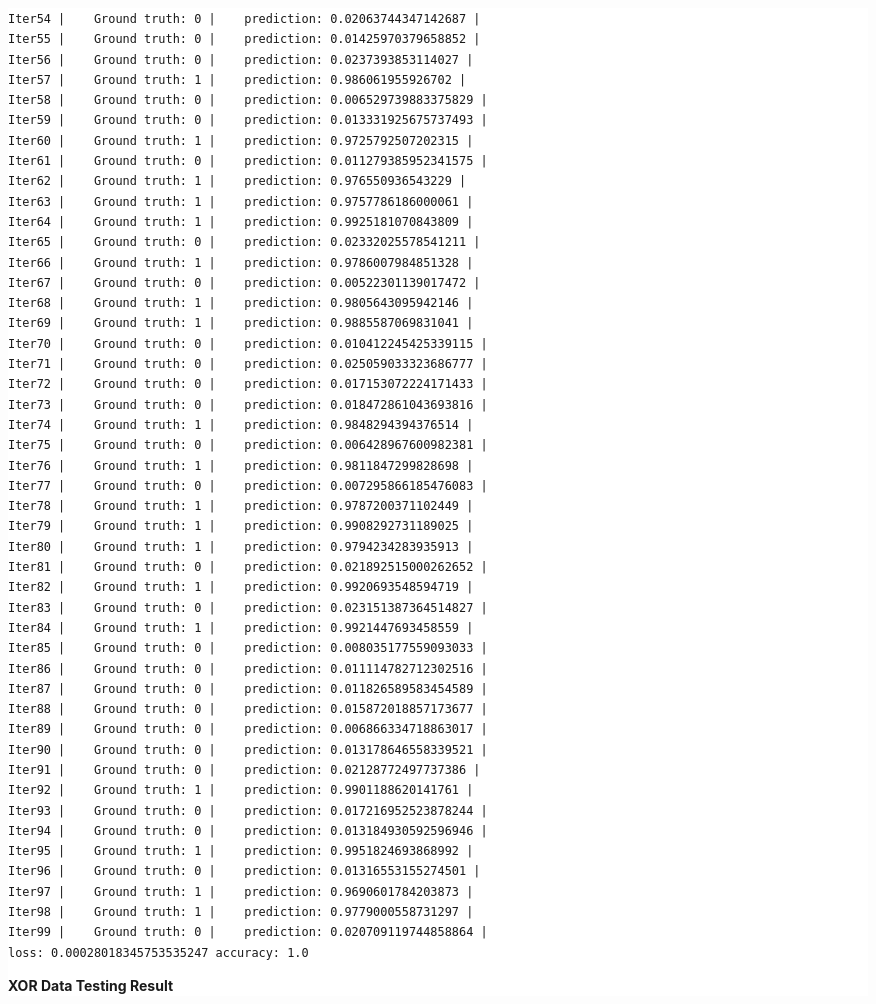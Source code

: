 ```
Iter54 |	Ground truth: 0 |	 prediction: 0.02063744347142687 |
Iter55 |	Ground truth: 0 |	 prediction: 0.01425970379658852 |
Iter56 |	Ground truth: 0 |	 prediction: 0.0237393853114027 |
Iter57 |	Ground truth: 1 |	 prediction: 0.986061955926702 |
Iter58 |	Ground truth: 0 |	 prediction: 0.006529739883375829 |
Iter59 |	Ground truth: 0 |	 prediction: 0.013331925675737493 |
Iter60 |	Ground truth: 1 |	 prediction: 0.9725792507202315 |
Iter61 |	Ground truth: 0 |	 prediction: 0.011279385952341575 |
Iter62 |	Ground truth: 1 |	 prediction: 0.976550936543229 |
Iter63 |	Ground truth: 1 |	 prediction: 0.9757786186000061 |
Iter64 |	Ground truth: 1 |	 prediction: 0.9925181070843809 |
Iter65 |	Ground truth: 0 |	 prediction: 0.02332025578541211 |
Iter66 |	Ground truth: 1 |	 prediction: 0.9786007984851328 |
Iter67 |	Ground truth: 0 |	 prediction: 0.00522301139017472 |
Iter68 |	Ground truth: 1 |	 prediction: 0.9805643095942146 |
Iter69 |	Ground truth: 1 |	 prediction: 0.9885587069831041 |
Iter70 |	Ground truth: 0 |	 prediction: 0.010412245425339115 |
Iter71 |	Ground truth: 0 |	 prediction: 0.025059033323686777 |
Iter72 |	Ground truth: 0 |	 prediction: 0.017153072224171433 |
Iter73 |	Ground truth: 0 |	 prediction: 0.018472861043693816 |
Iter74 |	Ground truth: 1 |	 prediction: 0.9848294394376514 |
Iter75 |	Ground truth: 0 |	 prediction: 0.006428967600982381 |
Iter76 |	Ground truth: 1 |	 prediction: 0.9811847299828698 |
Iter77 |	Ground truth: 0 |	 prediction: 0.007295866185476083 |
Iter78 |	Ground truth: 1 |	 prediction: 0.9787200371102449 |
Iter79 |	Ground truth: 1 |	 prediction: 0.9908292731189025 |
Iter80 |	Ground truth: 1 |	 prediction: 0.9794234283935913 |
Iter81 |	Ground truth: 0 |	 prediction: 0.021892515000262652 |
Iter82 |	Ground truth: 1 |	 prediction: 0.9920693548594719 |
Iter83 |	Ground truth: 0 |	 prediction: 0.023151387364514827 |
Iter84 |	Ground truth: 1 |	 prediction: 0.9921447693458559 |
Iter85 |	Ground truth: 0 |	 prediction: 0.008035177559093033 |
Iter86 |	Ground truth: 0 |	 prediction: 0.011114782712302516 |
Iter87 |	Ground truth: 0 |	 prediction: 0.011826589583454589 |
Iter88 |	Ground truth: 0 |	 prediction: 0.015872018857173677 |
Iter89 |	Ground truth: 0 |	 prediction: 0.006866334718863017 |
Iter90 |	Ground truth: 0 |	 prediction: 0.013178646558339521 |
Iter91 |	Ground truth: 0 |	 prediction: 0.02128772497737386 |
Iter92 |	Ground truth: 1 |	 prediction: 0.9901188620141761 |
Iter93 |	Ground truth: 0 |	 prediction: 0.017216952523878244 |
Iter94 |	Ground truth: 0 |	 prediction: 0.013184930592596946 |
Iter95 |	Ground truth: 1 |	 prediction: 0.9951824693868992 |
Iter96 |	Ground truth: 0 |	 prediction: 0.01316553155274501 |
Iter97 |	Ground truth: 1 |	 prediction: 0.9690601784203873 |
Iter98 |	Ground truth: 1 |	 prediction: 0.9779000558731297 |
Iter99 |	Ground truth: 0 |	 prediction: 0.020709119744858864 |
loss: 0.00028018345753535247 accuracy: 1.0
```

**XOR Data Testing Result**

